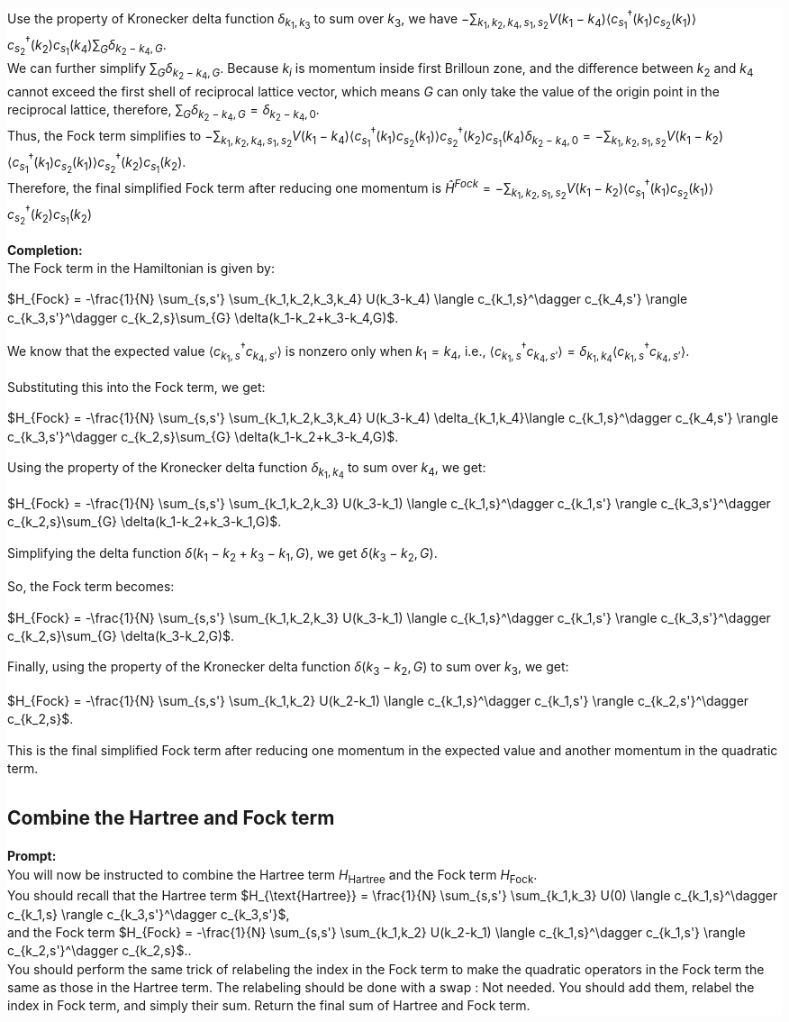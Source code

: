 Use the property of Kronecker delta function $\delta_{k_1,k_3}$ to sum over $k_3$, we have $-\sum_{k_1,k_2, k_4,s_1,s_2} V(k_1-k_4) \langle c_{s_1}^\dagger(k_1) c_{s_2}(k_1) \rangle c_{s_2}^\dagger(k_2) c_{s_1}(k_4) \sum_{G}\delta_{k_2-k_4,G}$.  
We can further simplify $\sum_{G}\delta_{k_2-k_4,G}$. Because $k_i$ is momentum inside first Brilloun zone, and the difference between $k_2$ and $k_4$ cannot exceed the first shell of reciprocal lattice vector, which means $G$ can only take the value of the origin point in the reciprocal lattice, therefore, $\sum_{G}\delta_{k_2-k_4,G}=\delta_{k_2-k_4,0}$.   
Thus, the Fock term simplifies to $-\sum_{k_1,k_2, k_4,s_1,s_2} V(k_1-k_4) \langle c_{s_1}^\dagger(k_1) c_{s_2}(k_1) \rangle c_{s_2}^\dagger(k_2) c_{s_1}(k_4) \delta_{k_2-k_4,0}=-\sum_{k_1, k_2,s_1,s_2} V(k_1-k_2) \langle c_{s_1}^\dagger(k_1) c_{s_2}(k_1) \rangle c_{s_2}^\dagger(k_2) c_{s_1}(k_2)$.  
Therefore, the final simplified Fock term after reducing one momentum is $\hat{H}^{Fock}=-\sum_{k_1, k_2,s_1,s_2} V(k_1-k_2) \langle c_{s_1}^\dagger(k_1) c_{s_2}(k_1) \rangle c_{s_2}^\dagger(k_2) c_{s_1}(k_2)$

**Completion:**  
The Fock term in the Hamiltonian is given by:

$H_{Fock} = -\frac{1}{N} \sum_{s,s'} \sum_{k_1,k_2,k_3,k_4} U(k_3-k_4)  \langle c_{k_1,s}^\dagger c_{k_4,s'} \rangle c_{k_3,s'}^\dagger c_{k_2,s}\sum_{G} \delta(k_1-k_2+k_3-k_4,G)$.

We know that the expected value $\langle c_{k_1,s}^\dagger c_{k_4,s'} \rangle$ is nonzero only when $k_1=k_4$, i.e., $\langle c_{k_1,s}^\dagger c_{k_4,s'} \rangle=\delta_{k_1,k_4}\langle c_{k_1,s}^\dagger c_{k_4,s'} \rangle$.

Substituting this into the Fock term, we get:

$H_{Fock} = -\frac{1}{N} \sum_{s,s'} \sum_{k_1,k_2,k_3,k_4} U(k_3-k_4)  \delta_{k_1,k_4}\langle c_{k_1,s}^\dagger c_{k_4,s'} \rangle c_{k_3,s'}^\dagger c_{k_2,s}\sum_{G} \delta(k_1-k_2+k_3-k_4,G)$.

Using the property of the Kronecker delta function $\delta_{k_1,k_4}$ to sum over $k_4$, we get:

$H_{Fock} = -\frac{1}{N} \sum_{s,s'} \sum_{k_1,k_2,k_3} U(k_3-k_1)  \langle c_{k_1,s}^\dagger c_{k_1,s'} \rangle c_{k_3,s'}^\dagger c_{k_2,s}\sum_{G} \delta(k_1-k_2+k_3-k_1,G)$.

Simplifying the delta function $\delta(k_1-k_2+k_3-k_1,G)$, we get $\delta(k_3-k_2,G)$.

So, the Fock term becomes:

$H_{Fock} = -\frac{1}{N} \sum_{s,s'} \sum_{k_1,k_2,k_3} U(k_3-k_1)  \langle c_{k_1,s}^\dagger c_{k_1,s'} \rangle c_{k_3,s'}^\dagger c_{k_2,s}\sum_{G} \delta(k_3-k_2,G)$.

Finally, using the property of the Kronecker delta function $\delta(k_3-k_2,G)$ to sum over $k_3$, we get:

$H_{Fock} = -\frac{1}{N} \sum_{s,s'} \sum_{k_1,k_2} U(k_2-k_1)  \langle c_{k_1,s}^\dagger c_{k_1,s'} \rangle c_{k_2,s'}^\dagger c_{k_2,s}$.

This is the final simplified Fock term after reducing one momentum in the expected value and another momentum in the quadratic term.

## Combine the Hartree and Fock term  
**Prompt:**  
You will now be instructed to combine the Hartree term $H_{\text{Hartree}}$ and the Fock term $H_{\text{Fock}}$.  
You should recall that the Hartree term $H_{\text{Hartree}} = \frac{1}{N} \sum_{s,s'} \sum_{k_1,k_3} U(0) \langle c_{k_1,s}^\dagger c_{k_1,s} \rangle c_{k_3,s'}^\dagger c_{k_3,s'}$,  
and the Fock term $H_{Fock} = -\frac{1}{N} \sum_{s,s'} \sum_{k_1,k_2} U(k_2-k_1)  \langle c_{k_1,s}^\dagger c_{k_1,s'} \rangle c_{k_2,s'}^\dagger c_{k_2,s}$..  
You should perform the same trick of relabeling the index in the Fock term to make the quadratic operators in the Fock term the same as those in the Hartree term. The relabeling should be done with a swap : Not needed.
You should add them, relabel the index in Fock term, and simply their sum. 
Return the final sum of Hartree and Fock term.
